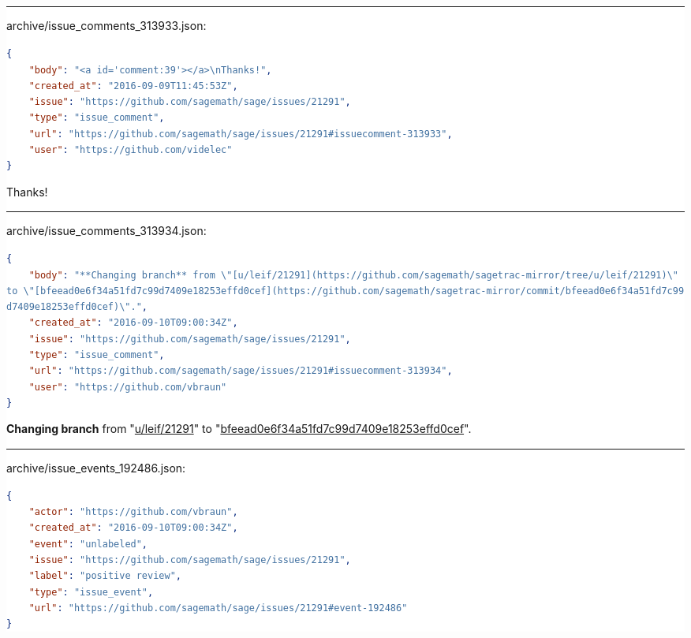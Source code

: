 

---

archive/issue_comments_313933.json:
```json
{
    "body": "<a id='comment:39'></a>\nThanks!",
    "created_at": "2016-09-09T11:45:53Z",
    "issue": "https://github.com/sagemath/sage/issues/21291",
    "type": "issue_comment",
    "url": "https://github.com/sagemath/sage/issues/21291#issuecomment-313933",
    "user": "https://github.com/videlec"
}
```

<a id='comment:39'></a>
Thanks!



---

archive/issue_comments_313934.json:
```json
{
    "body": "**Changing branch** from \"[u/leif/21291](https://github.com/sagemath/sagetrac-mirror/tree/u/leif/21291)\" to \"[bfeead0e6f34a51fd7c99d7409e18253effd0cef](https://github.com/sagemath/sagetrac-mirror/commit/bfeead0e6f34a51fd7c99d7409e18253effd0cef)\".",
    "created_at": "2016-09-10T09:00:34Z",
    "issue": "https://github.com/sagemath/sage/issues/21291",
    "type": "issue_comment",
    "url": "https://github.com/sagemath/sage/issues/21291#issuecomment-313934",
    "user": "https://github.com/vbraun"
}
```

**Changing branch** from "[u/leif/21291](https://github.com/sagemath/sagetrac-mirror/tree/u/leif/21291)" to "[bfeead0e6f34a51fd7c99d7409e18253effd0cef](https://github.com/sagemath/sagetrac-mirror/commit/bfeead0e6f34a51fd7c99d7409e18253effd0cef)".



---

archive/issue_events_192486.json:
```json
{
    "actor": "https://github.com/vbraun",
    "created_at": "2016-09-10T09:00:34Z",
    "event": "unlabeled",
    "issue": "https://github.com/sagemath/sage/issues/21291",
    "label": "positive review",
    "type": "issue_event",
    "url": "https://github.com/sagemath/sage/issues/21291#event-192486"
}
```
